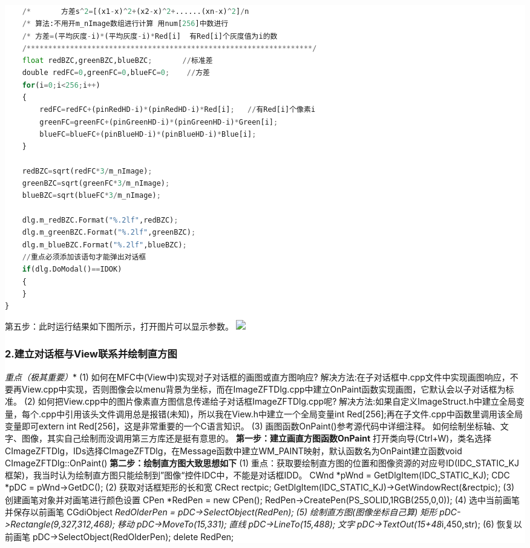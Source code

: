```python
	/*       方差s^2=[(x1-x)^2+(x2-x)^2+......(xn-x)^2]/n             
	/* 算法:不用开m_nImage数组进行计算 用num[256]中数进行             
	/* 方差=(平均灰度-i)*(平均灰度-i)*Red[i]  有Red[i]个灰度值为i的数 
	/******************************************************************/
	float redBZC,greenBZC,blueBZC;       //标准差
	double redFC=0,greenFC=0,blueFC=0;    //方差
	for(i=0;i<256;i++)
	{
		redFC=redFC+(pinRedHD-i)*(pinRedHD-i)*Red[i];   //有Red[i]个像素i
		greenFC=greenFC+(pinGreenHD-i)*(pinGreenHD-i)*Green[i];
		blueFC=blueFC+(pinBlueHD-i)*(pinBlueHD-i)*Blue[i];
	}
	
	redBZC=sqrt(redFC*3/m_nImage);
	greenBZC=sqrt(greenFC*3/m_nImage);
	blueBZC=sqrt(blueFC*3/m_nImage);
	
	dlg.m_redBZC.Format("%.2lf",redBZC);
	dlg.m_greenBZC.Format("%.2lf",greenBZC);
	dlg.m_blueBZC.Format("%.2lf",blueBZC);	
	//重点必须添加该语句才能弹出对话框
	if(dlg.DoModal()==IDOK)
	{
	}
}
```
第五步：此时运行结果如下图所示，打开图片可以显示参数。
![](https://img-blog.csdn.net/20150531143319012)


### 2.建立对话框与View联系并绘制直方图
**重点（极其重要*）**
(1) 如何在MFC中(View中)实现对子对话框的画图或直方图响应?
解决方法:在子对话框中.cpp文件中实现画图响应，不要再View.cpp中实现，否则图像会以menu背景为坐标，而在ImageZFTDlg.cpp中建立OnPaint函数实现画图，它默认会以子对话框为标准。
(2) 如何把View.cpp中的图片像素直方图信息传递给子对话框ImageZFTDlg.cpp呢?
解决方法:如果自定义ImageStruct.h中建立全局变量，每个.cpp中引用该头文件调用总是报错(未知)，所以我在View.h中建立一个全局变量int Red[256];再在子文件.cpp中函数里调用该全局变量即可extern int Red[256]，这是非常重要的一个C语言知识。
(3) 画图函数OnPaint()参考源代码中详细注释。
如何绘制坐标轴、文字、图像，其实自己绘制而没调用第三方库还是挺有意思的。
**第一步：建立画直方图函数OnPaint**
打开类向导(Ctrl+W)，类名选择CImageZFTDlg，IDs选择CImageZFTDlg，在Message函数中建立WM_PAINT映射，默认函数名为OnPaint建立函数void CImageZFTDlg::OnPaint()
**第二步：绘制直方图大致思想如下**
(1) 重点：获取要绘制直方图的位置和图像资源的对应号ID(IDC_STATIC_KJ 框架)，我当时认为绘制直方图只能绘制到”图像“控件IDC中，不能是对话框IDD。
CWnd *pWnd = GetDlgItem(IDC_STATIC_KJ);
CDC *pDC = pWnd->GetDC();
(2) 获取对话框矩形的长和宽
CRect rectpic;
GetDlgItem(IDC_STATIC_KJ)->GetWindowRect(&rectpic);
(3) 创建画笔对象并对画笔进行颜色设置
CPen *RedPen = new CPen();
RedPen->CreatePen(PS_SOLID,1RGB(255,0,0));
(4) 选中当前画笔并保存以前画笔
CGdiObject *RedOlderPen = pDC->SelectObject(RedPen);
(5) 绘制直方图(图像坐标自己算)
矩形 pDC->Rectangle(9,327,312,468);
移动 pDC->MoveTo(15,331);
直线 pDC->LineTo(15,488);
文字 pDC->TextOut(15+48*i,450,str);
(6) 恢复以前画笔
pDC->SelectObject(RedOlderPen);
delete RedPen;